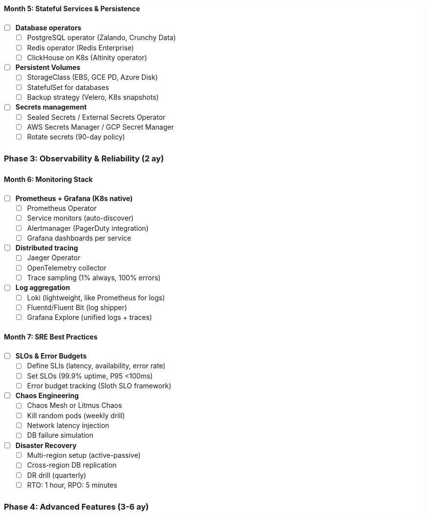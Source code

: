 #### Month 5: Stateful Services & Persistence

- [ ] **Database operators**
  - [ ] PostgreSQL operator (Zalando, Crunchy Data)
  - [ ] Redis operator (Redis Enterprise)
  - [ ] ClickHouse on K8s (Altinity operator)
- [ ] **Persistent Volumes**
  - [ ] StorageClass (EBS, GCE PD, Azure Disk)
  - [ ] StatefulSet for databases
  - [ ] Backup strategy (Velero, K8s snapshots)
- [ ] **Secrets management**
  - [ ] Sealed Secrets / External Secrets Operator
  - [ ] AWS Secrets Manager / GCP Secret Manager
  - [ ] Rotate secrets (90-day policy)

### Phase 3: Observability & Reliability (2 ay)

#### Month 6: Monitoring Stack

- [ ] **Prometheus + Grafana (K8s native)**
  - [ ] Prometheus Operator
  - [ ] Service monitors (auto-discover)
  - [ ] Alertmanager (PagerDuty integration)
  - [ ] Grafana dashboards per service
- [ ] **Distributed tracing**
  - [ ] Jaeger Operator
  - [ ] OpenTelemetry collector
  - [ ] Trace sampling (1% always, 100% errors)
- [ ] **Log aggregation**
  - [ ] Loki (lightweight, like Prometheus for logs)
  - [ ] Fluentd/Fluent Bit (log shipper)
  - [ ] Grafana Explore (unified logs + traces)

#### Month 7: SRE Best Practices

- [ ] **SLOs & Error Budgets**
  - [ ] Define SLIs (latency, availability, error rate)
  - [ ] Set SLOs (99.9% uptime, P95 <100ms)
  - [ ] Error budget tracking (Sloth SLO framework)
- [ ] **Chaos Engineering**
  - [ ] Chaos Mesh or Litmus Chaos
  - [ ] Kill random pods (weekly drill)
  - [ ] Network latency injection
  - [ ] DB failure simulation
- [ ] **Disaster Recovery**
  - [ ] Multi-region setup (active-passive)
  - [ ] Cross-region DB replication
  - [ ] DR drill (quarterly)
  - [ ] RTO: 1 hour, RPO: 5 minutes

### Phase 4: Advanced Features (3-6 ay)
